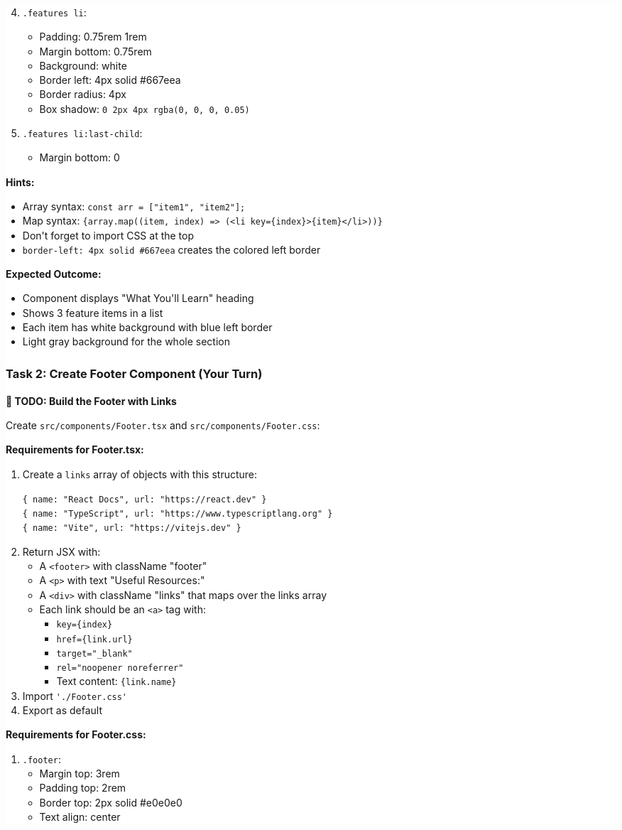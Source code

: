 4. `.features li`:
   - Padding: 0.75rem 1rem
   - Margin bottom: 0.75rem
   - Background: white
   - Border left: 4px solid #667eea
   - Border radius: 4px
   - Box shadow: `0 2px 4px rgba(0, 0, 0, 0.05)`

5. `.features li:last-child`:
   - Margin bottom: 0

**Hints:**
- Array syntax: `const arr = ["item1", "item2"];`
- Map syntax: `{array.map((item, index) => (<li key={index}>{item}</li>))}`
- Don't forget to import CSS at the top
- `border-left: 4px solid #667eea` creates the colored left border

**Expected Outcome:**
- Component displays "What You'll Learn" heading
- Shows 3 feature items in a list
- Each item has white background with blue left border
- Light gray background for the whole section

### Task 2: Create Footer Component (Your Turn)

**🔨 TODO: Build the Footer with Links**

Create `src/components/Footer.tsx` and `src/components/Footer.css`:

**Requirements for Footer.tsx:**
1. Create a `links` array of objects with this structure:
   ```tsx
   { name: "React Docs", url: "https://react.dev" }
   { name: "TypeScript", url: "https://www.typescriptlang.org" }
   { name: "Vite", url: "https://vitejs.dev" }
   ```
2. Return JSX with:
   - A `<footer>` with className "footer"
   - A `<p>` with text "Useful Resources:"
   - A `<div>` with className "links" that maps over the links array
   - Each link should be an `<a>` tag with:
     - `key={index}`
     - `href={link.url}`
     - `target="_blank"`
     - `rel="noopener noreferrer"`
     - Text content: `{link.name}`
3. Import `'./Footer.css'`
4. Export as default

**Requirements for Footer.css:**
1. `.footer`:
   - Margin top: 3rem
   - Padding top: 2rem
   - Border top: 2px solid #e0e0e0
   - Text align: center
